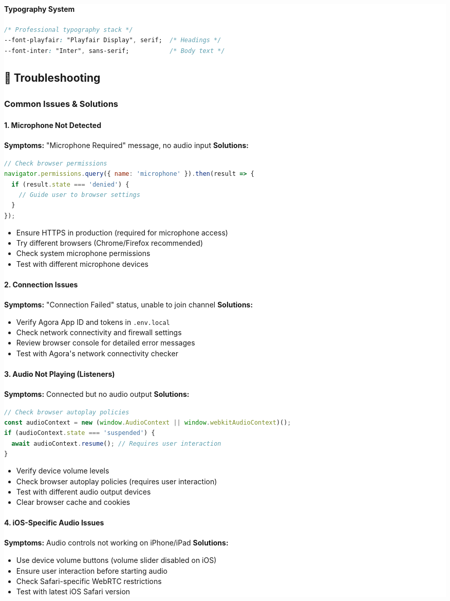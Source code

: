 #### Typography System
```css
/* Professional typography stack */
--font-playfair: "Playfair Display", serif;  /* Headings */
--font-inter: "Inter", sans-serif;           /* Body text */
```

## 🐛 Troubleshooting

### Common Issues & Solutions

#### 1. Microphone Not Detected
**Symptoms:** "Microphone Required" message, no audio input
**Solutions:**
```javascript
// Check browser permissions
navigator.permissions.query({ name: 'microphone' }).then(result => {
  if (result.state === 'denied') {
    // Guide user to browser settings
  }
});
```
- Ensure HTTPS in production (required for microphone access)
- Try different browsers (Chrome/Firefox recommended)
- Check system microphone permissions
- Test with different microphone devices

#### 2. Connection Issues
**Symptoms:** "Connection Failed" status, unable to join channel
**Solutions:**
- Verify Agora App ID and tokens in `.env.local`
- Check network connectivity and firewall settings
- Review browser console for detailed error messages
- Test with Agora's network connectivity checker

#### 3. Audio Not Playing (Listeners)
**Symptoms:** Connected but no audio output
**Solutions:**
```javascript
// Check browser autoplay policies
const audioContext = new (window.AudioContext || window.webkitAudioContext)();
if (audioContext.state === 'suspended') {
  await audioContext.resume(); // Requires user interaction
}
```
- Verify device volume levels
- Check browser autoplay policies (requires user interaction)
- Test with different audio output devices
- Clear browser cache and cookies

#### 4. iOS-Specific Audio Issues
**Symptoms:** Audio controls not working on iPhone/iPad
**Solutions:**
- Use device volume buttons (volume slider disabled on iOS)
- Ensure user interaction before starting audio
- Check Safari-specific WebRTC restrictions
- Test with latest iOS Safari version
